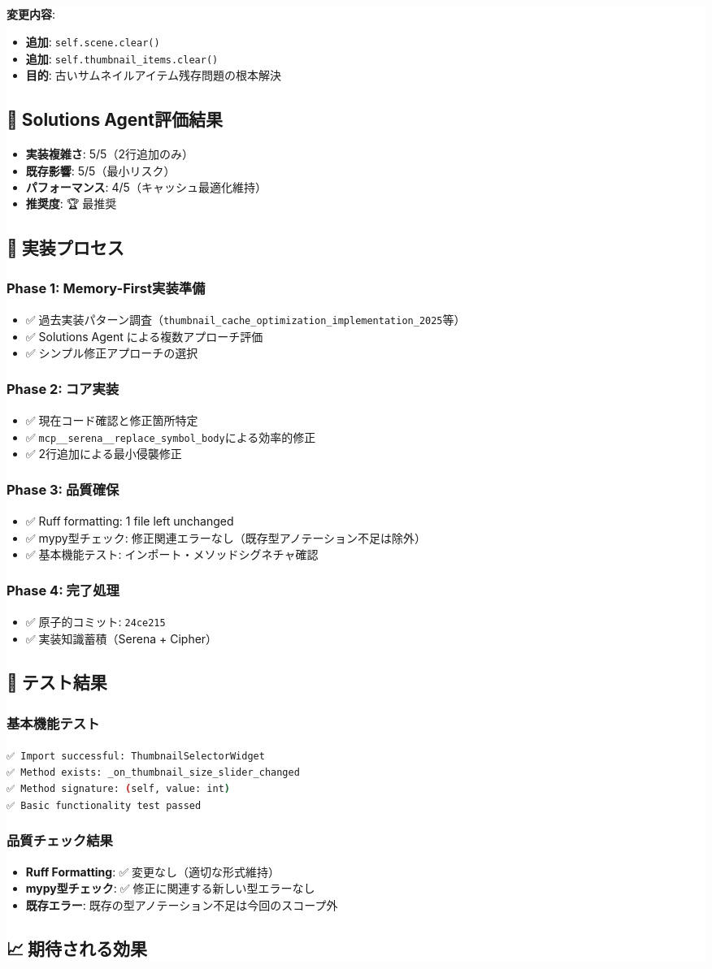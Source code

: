 **変更内容**:
- **追加**: `self.scene.clear()` 
- **追加**: `self.thumbnail_items.clear()`
- **目的**: 古いサムネイルアイテム残存問題の根本解決

## 🎯 Solutions Agent評価結果
- **実装複雑さ**: 5/5（2行追加のみ）
- **既存影響**: 5/5（最小リスク）  
- **パフォーマンス**: 4/5（キャッシュ最適化維持）
- **推奨度**: 🏆 最推奨

## 🚀 実装プロセス

### Phase 1: Memory-First実装準備
- ✅ 過去実装パターン調査（`thumbnail_cache_optimization_implementation_2025`等）
- ✅ Solutions Agent による複数アプローチ評価
- ✅ シンプル修正アプローチの選択

### Phase 2: コア実装
- ✅ 現在コード確認と修正箇所特定
- ✅ `mcp__serena__replace_symbol_body`による効率的修正
- ✅ 2行追加による最小侵襲修正

### Phase 3: 品質確保
- ✅ Ruff formatting: 1 file left unchanged
- ✅ mypy型チェック: 修正関連エラーなし（既存型アノテーション不足は除外）
- ✅ 基本機能テスト: インポート・メソッドシグネチャ確認

### Phase 4: 完了処理
- ✅ 原子的コミット: `24ce215`
- ✅ 実装知識蓄積（Serena + Cipher）

## 🧪 テスト結果

### 基本機能テスト
```bash
✅ Import successful: ThumbnailSelectorWidget
✅ Method exists: _on_thumbnail_size_slider_changed
✅ Method signature: (self, value: int)
✅ Basic functionality test passed
```

### 品質チェック結果
- **Ruff Formatting**: ✅ 変更なし（適切な形式維持）
- **mypy型チェック**: ✅ 修正に関連する新しい型エラーなし
- **既存エラー**: 既存の型アノテーション不足は今回のスコープ外

## 📈 期待される効果
